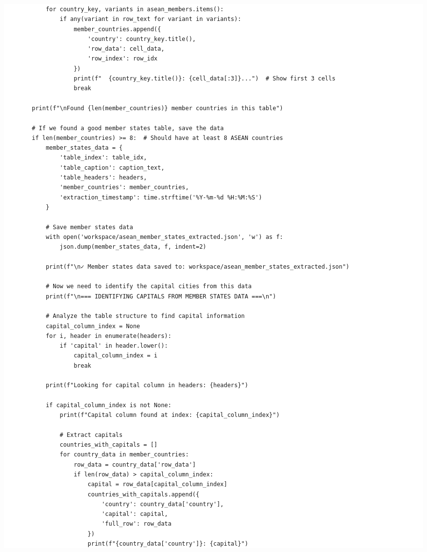                 for country_key, variants in asean_members.items():
                    if any(variant in row_text for variant in variants):
                        member_countries.append({
                            'country': country_key.title(),
                            'row_data': cell_data,
                            'row_index': row_idx
                        })
                        print(f"  {country_key.title()}: {cell_data[:3]}...")  # Show first 3 cells
                        break
            
            print(f"\nFound {len(member_countries)} member countries in this table")
            
            # If we found a good member states table, save the data
            if len(member_countries) >= 8:  # Should have at least 8 ASEAN countries
                member_states_data = {
                    'table_index': table_idx,
                    'table_caption': caption_text,
                    'table_headers': headers,
                    'member_countries': member_countries,
                    'extraction_timestamp': time.strftime('%Y-%m-%d %H:%M:%S')
                }
                
                # Save member states data
                with open('workspace/asean_member_states_extracted.json', 'w') as f:
                    json.dump(member_states_data, f, indent=2)
                
                print(f"\n✓ Member states data saved to: workspace/asean_member_states_extracted.json")
                
                # Now we need to identify the capital cities from this data
                print(f"\n=== IDENTIFYING CAPITALS FROM MEMBER STATES DATA ===\n")
                
                # Analyze the table structure to find capital information
                capital_column_index = None
                for i, header in enumerate(headers):
                    if 'capital' in header.lower():
                        capital_column_index = i
                        break
                
                print(f"Looking for capital column in headers: {headers}")
                
                if capital_column_index is not None:
                    print(f"Capital column found at index: {capital_column_index}")
                    
                    # Extract capitals
                    countries_with_capitals = []
                    for country_data in member_countries:
                        row_data = country_data['row_data']
                        if len(row_data) > capital_column_index:
                            capital = row_data[capital_column_index]
                            countries_with_capitals.append({
                                'country': country_data['country'],
                                'capital': capital,
                                'full_row': row_data
                            })
                            print(f"{country_data['country']}: {capital}")
                    